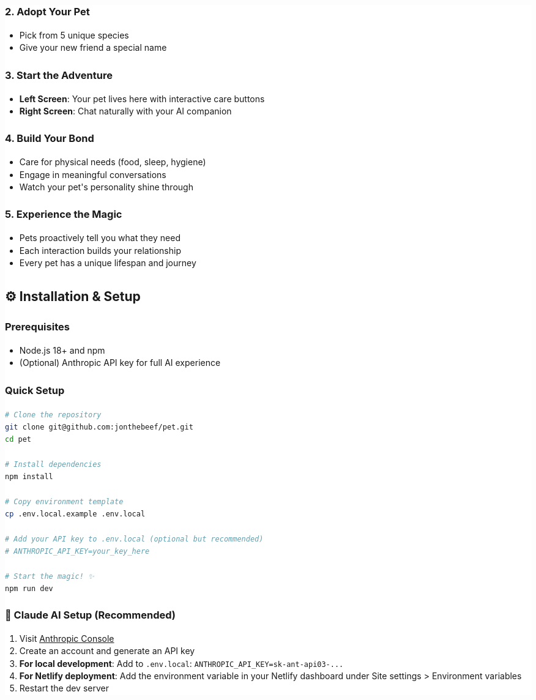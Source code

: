 ### 2. **Adopt Your Pet** 
- Pick from 5 unique species
- Give your new friend a special name

### 3. **Start the Adventure**
- **Left Screen**: Your pet lives here with interactive care buttons
- **Right Screen**: Chat naturally with your AI companion

### 4. **Build Your Bond**
- Care for physical needs (food, sleep, hygiene)
- Engage in meaningful conversations
- Watch your pet's personality shine through

### 5. **Experience the Magic**
- Pets proactively tell you what they need
- Each interaction builds your relationship
- Every pet has a unique lifespan and journey

## ⚙️ Installation & Setup

### Prerequisites
- Node.js 18+ and npm
- (Optional) Anthropic API key for full AI experience

### Quick Setup
```bash
# Clone the repository
git clone git@github.com:jonthebeef/pet.git
cd pet

# Install dependencies
npm install

# Copy environment template
cp .env.local.example .env.local

# Add your API key to .env.local (optional but recommended)
# ANTHROPIC_API_KEY=your_key_here

# Start the magic! ✨
npm run dev
```

### 🔑 Claude AI Setup (Recommended)
1. Visit [Anthropic Console](https://console.anthropic.com/)
2. Create an account and generate an API key
3. **For local development**: Add to `.env.local`: `ANTHROPIC_API_KEY=sk-ant-api03-...`
4. **For Netlify deployment**: Add the environment variable in your Netlify dashboard under Site settings > Environment variables
5. Restart the dev server
